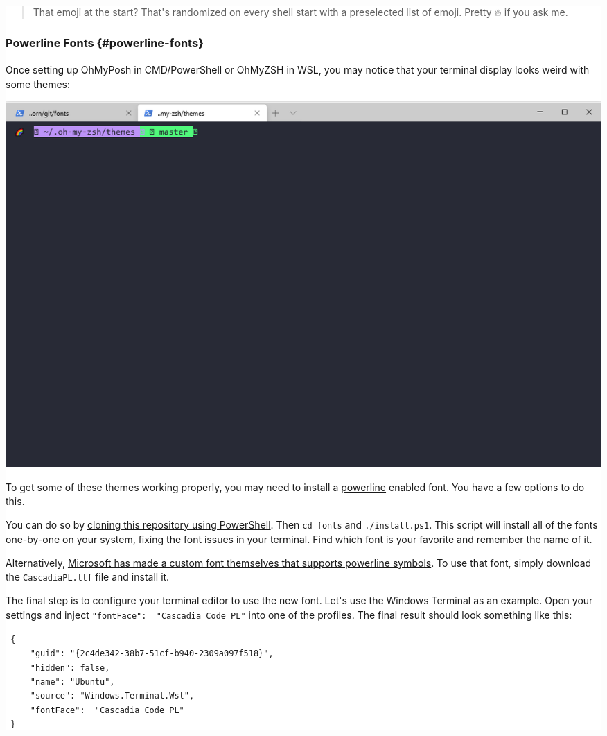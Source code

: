 > That emoji at the start? That's randomized on every shell start with a preselected list of emoji. Pretty 🔥 if you ask me.

### Powerline Fonts {#powerline-fonts}

Once setting up OhMyPosh in CMD/PowerShell or OhMyZSH in WSL, you may notice that your terminal display looks weird with some themes:

![A preview of ZSH theme "agnoster" without a proper font installed](./no_powerline.png)

To get some of these themes working properly, you may need to install a [powerline](https://github.com/ryanoasis/powerline-extra-symbols) enabled font. You have a few options to do this. 

You can do so by [cloning this repository using PowerShell](https://github.com/powerline/fonts). Then `cd fonts` and `./install.ps1`. This script will install all of the fonts one-by-one on your system, fixing the font issues in your terminal. Find which font is your favorite and remember the name of it.

Alternatively, [Microsoft has made a custom font themselves that supports powerline symbols](https://github.com/microsoft/cascadia-code/releases?WT.mc_id=-blog-scottha). To use that font, simply download the `CascadiaPL.ttf` file and install it.

The final step is to configure your terminal editor to use the new font. Let's use the Windows Terminal as an example. Open your settings and inject `"fontFace":  "Cascadia Code PL"` into one of the profiles. The final result should look something like this:

```
 {
     "guid": "{2c4de342-38b7-51cf-b940-2309a097f518}",
     "hidden": false,
     "name": "Ubuntu",
     "source": "Windows.Terminal.Wsl",
     "fontFace":  "Cascadia Code PL"
 }
```
